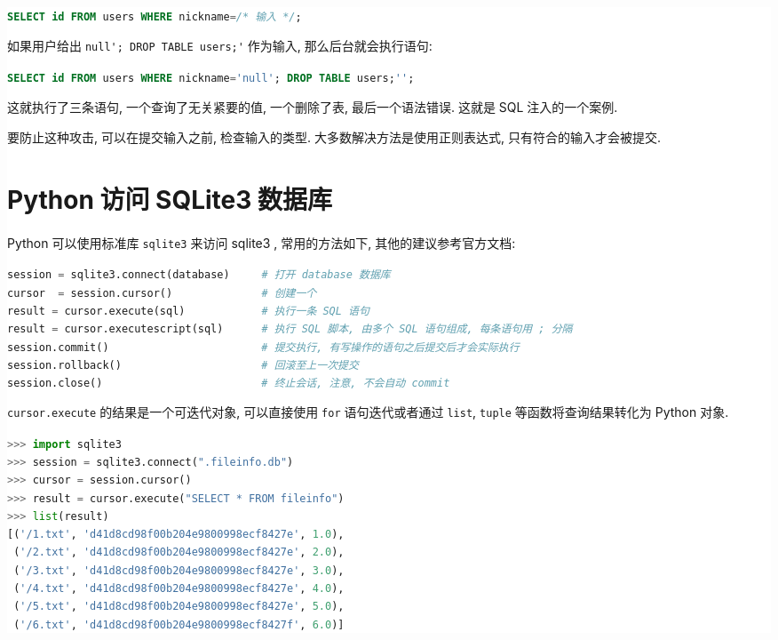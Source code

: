 ```sql
SELECT id FROM users WHERE nickname=/* 输入 */;
```

如果用户给出 `null'; DROP TABLE users;'` 作为输入,
那么后台就会执行语句:

```sql
SELECT id FROM users WHERE nickname='null'; DROP TABLE users;'';
```

这就执行了三条语句, 一个查询了无关紧要的值, 一个删除了表, 最后一个语法错误.
这就是 SQL 注入的一个案例.

要防止这种攻击, 可以在提交输入之前, 检查输入的类型.
大多数解决方法是使用正则表达式, 只有符合的输入才会被提交.

# Python 访问 SQLite3 数据库

Python 可以使用标准库 `sqlite3` 来访问 sqlite3 , 常用的方法如下,
其他的建议参考官方文档:

```python
session = sqlite3.connect(database)     # 打开 database 数据库
cursor  = session.cursor()              # 创建一个
result = cursor.execute(sql)            # 执行一条 SQL 语句
result = cursor.executescript(sql)      # 执行 SQL 脚本, 由多个 SQL 语句组成, 每条语句用 ; 分隔
session.commit()                        # 提交执行, 有写操作的语句之后提交后才会实际执行
session.rollback()                      # 回滚至上一次提交
session.close()                         # 终止会话, 注意, 不会自动 commit
```

`cursor.execute` 的结果是一个可迭代对象,
可以直接使用 `for` 语句迭代或者通过 `list`, `tuple` 等函数将查询结果转化为 Python 对象.

```python
>>> import sqlite3
>>> session = sqlite3.connect(".fileinfo.db")
>>> cursor = session.cursor()
>>> result = cursor.execute("SELECT * FROM fileinfo")
>>> list(result)
[('/1.txt', 'd41d8cd98f00b204e9800998ecf8427e', 1.0),
 ('/2.txt', 'd41d8cd98f00b204e9800998ecf8427e', 2.0),
 ('/3.txt', 'd41d8cd98f00b204e9800998ecf8427e', 3.0),
 ('/4.txt', 'd41d8cd98f00b204e9800998ecf8427e', 4.0),
 ('/5.txt', 'd41d8cd98f00b204e9800998ecf8427e', 5.0),
 ('/6.txt', 'd41d8cd98f00b204e9800998ecf8427f', 6.0)]
```


